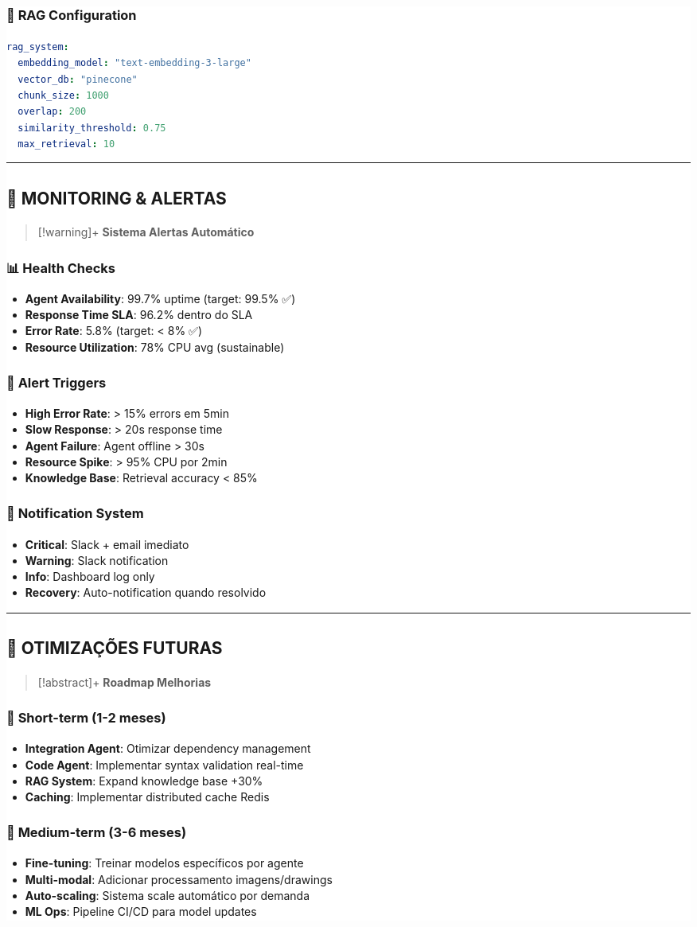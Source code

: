 ### 🧠 **RAG Configuration**
```yaml
rag_system:
  embedding_model: "text-embedding-3-large"
  vector_db: "pinecone"
  chunk_size: 1000
  overlap: 200
  similarity_threshold: 0.75
  max_retrieval: 10
```

---

## 🚨 **MONITORING & ALERTAS**

> [!warning]+ **Sistema Alertas Automático**

### 📊 **Health Checks**
- **Agent Availability**: 99.7% uptime (target: 99.5% ✅)
- **Response Time SLA**: 96.2% dentro do SLA
- **Error Rate**: 5.8% (target: < 8% ✅)
- **Resource Utilization**: 78% CPU avg (sustainable)

### 🔔 **Alert Triggers**
- **High Error Rate**: > 15% errors em 5min
- **Slow Response**: > 20s response time
- **Agent Failure**: Agent offline > 30s
- **Resource Spike**: > 95% CPU por 2min
- **Knowledge Base**: Retrieval accuracy < 85%

### 📧 **Notification System**
- **Critical**: Slack + email imediato
- **Warning**: Slack notification
- **Info**: Dashboard log only
- **Recovery**: Auto-notification quando resolvido

---

## 🔮 **OTIMIZAÇÕES FUTURAS**

> [!abstract]+ **Roadmap Melhorias**

### 🚀 **Short-term (1-2 meses)**
- **Integration Agent**: Otimizar dependency management
- **Code Agent**: Implementar syntax validation real-time
- **RAG System**: Expand knowledge base +30%
- **Caching**: Implementar distributed cache Redis

### 🎯 **Medium-term (3-6 meses)**
- **Fine-tuning**: Treinar modelos específicos por agente
- **Multi-modal**: Adicionar processamento imagens/drawings
- **Auto-scaling**: Sistema scale automático por demanda
- **ML Ops**: Pipeline CI/CD para model updates

